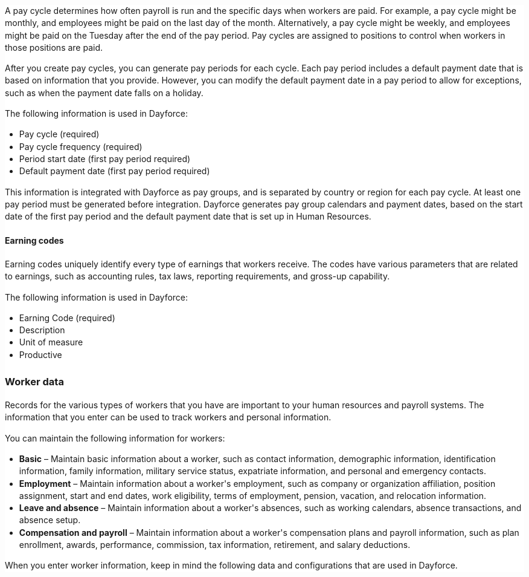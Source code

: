 A pay cycle determines how often payroll is run and the specific days when workers are paid. For example, a pay cycle might be monthly, and employees might be paid on the last day of the month. Alternatively, a pay cycle might be weekly, and employees might be paid on the Tuesday after the end of the pay period. Pay cycles are assigned to positions to control when workers in those positions are paid.

After you create pay cycles, you can generate pay periods for each cycle. Each pay period includes a default payment date that is based on information that you provide. However, you can modify the default payment date in a pay period to allow for exceptions, such as when the payment date falls on a holiday.

The following information is used in Dayforce:

- Pay cycle (required)
- Pay cycle frequency (required)
- Period start date (first pay period required)
- Default payment date (first pay period required)

This information is integrated with Dayforce as pay groups, and is separated by country or region for each pay cycle. At least one pay period must be generated before integration. Dayforce generates pay group calendars and payment dates, based on the start date of the first pay period and the default payment date that is set up in Human Resources.

#### Earning codes

Earning codes uniquely identify every type of earnings that workers receive. The codes have various parameters that are related to earnings, such as accounting rules, tax laws, reporting requirements, and gross-up capability.

The following information is used in Dayforce:

- Earning Code (required)
- Description
- Unit of measure
- Productive

### Worker data

Records for the various types of workers that you have are important to your human resources and payroll systems. The information that you enter can be used to track workers and personal information.

You can maintain the following information for workers:

- **Basic** – Maintain basic information about a worker, such as contact information, demographic information, identification information, family information, military service status, expatriate information, and personal and emergency contacts.
- **Employment** – Maintain information about a worker's employment, such as company or organization affiliation, position assignment, start and end dates, work eligibility, terms of employment, pension, vacation, and relocation information.
- **Leave and absence** – Maintain information about a worker's absences, such as working calendars, absence transactions, and absence setup.
- **Compensation and payroll** – Maintain information about a worker's compensation plans and payroll information, such as plan enrollment, awards, performance, commission, tax information, retirement, and salary deductions.

When you enter worker information, keep in mind the following data and configurations that are used in Dayforce.
